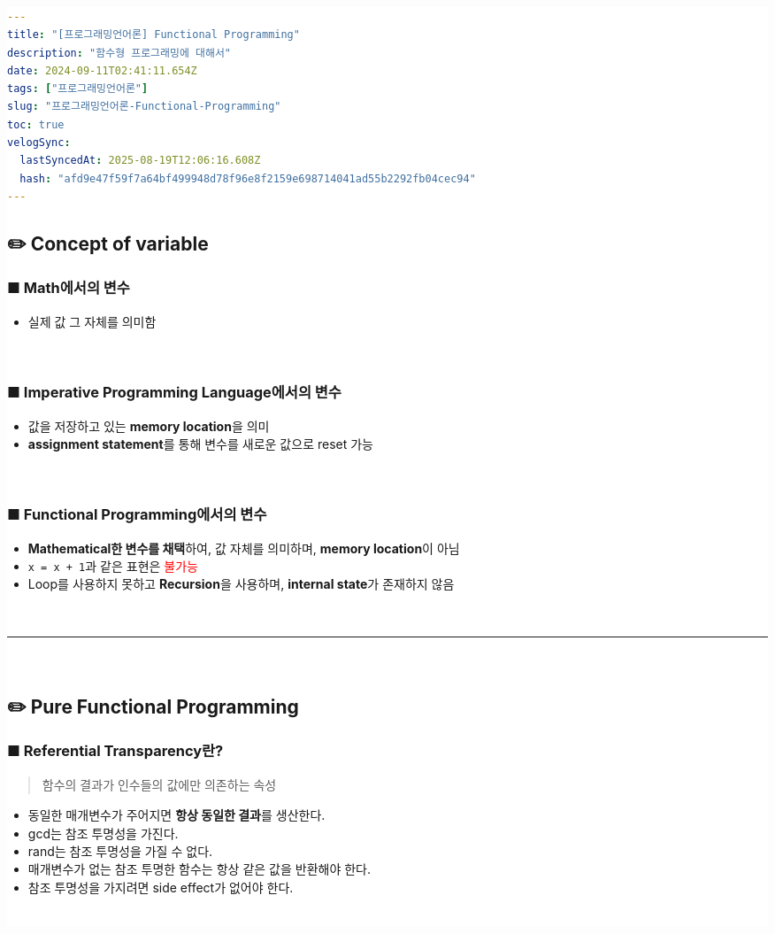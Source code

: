 ```yaml
---
title: "[프로그래밍언어론] Functional Programming"
description: "함수형 프로그래밍에 대해서"
date: 2024-09-11T02:41:11.654Z
tags: ["프로그래밍언어론"]
slug: "프로그래밍언어론-Functional-Programming"
toc: true
velogSync:
  lastSyncedAt: 2025-08-19T12:06:16.608Z
  hash: "afd9e47f59f7a64bf499948d78f96e8f2159e698714041ad55b2292fb04cec94"
---
```


## ✏️ Concept of variable


### ■ Math에서의 변수
- 실제 값 그 자체를 의미함

<br>

### ■ Imperative Programming Language에서의 변수
- 값을 저장하고 있는 **memory location**을 의미  
- **assignment statement**를 통해 변수를 새로운 값으로 reset 가능

<br>

### ■ Functional Programming에서의 변수
- **Mathematical한 변수를 채택**하여, 값 자체를 의미하며, **memory location**이 아님  
- `x = x + 1`과 같은 표현은 <span style="color:red">불가능</span>  
- Loop를 사용하지 못하고 **Recursion**을 사용하며, **internal state**가 존재하지 않음

<br>

---

<br>

## ✏️ Pure Functional Programming


### ■ Referential Transparency란?
> 함수의 결과가 인수들의 값에만 의존하는 속성

- 동일한 매개변수가 주어지면 **항상 동일한 결과**를 생산한다.
- gcd는 참조 투명성을 가진다.
- rand는 참조 투명성을 가질 수 없다.
- 매개변수가 없는 참조 투명한 함수는 항상 같은 값을 반환해야 한다.
- 참조 투명성을 가지려면 side effect가 없어야 한다.

<br>
